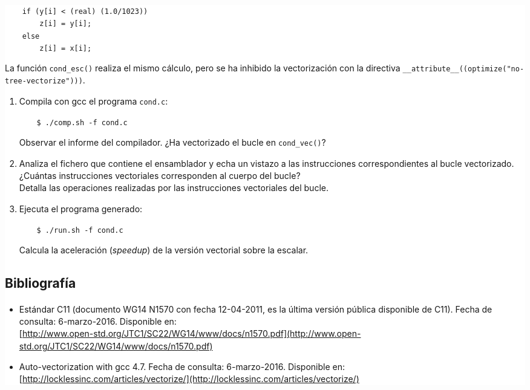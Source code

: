         if (y[i] < (real) (1.0/1023))
            z[i] = y[i];
        else
            z[i] = x[i];

La función `cond_esc()` realiza el mismo cálculo, pero se ha inhibido la vectorización
con la directiva `__attribute__((optimize("no-tree-vectorize")))`.

1.  Compila con gcc el programa `cond.c`:

            $ ./comp.sh -f cond.c

    Observar el informe del compilador.
    ¿Ha vectorizado el bucle en `cond_vec()`?

2.  Analiza el fichero que contiene el ensamblador y
    echa un vistazo a las instrucciones correspondientes al bucle vectorizado.  
    ¿Cuántas instrucciones vectoriales corresponden al cuerpo del bucle?  
    Detalla las operaciones realizadas por las instrucciones vectoriales del bucle.

3.  Ejecuta el programa generado:

            $ ./run.sh -f cond.c

    Calcula la aceleración (_speedup_) de la versión vectorial sobre la escalar.


## Bibliografía

- Estándar C11 (documento WG14 N1570 con fecha 12-04-2011, es la última versión pública disponible de C11). Fecha de consulta: 6-marzo-2016. Disponible en:  
[http://www.open-std.org/JTC1/SC22/WG14/www/docs/n1570.pdf](http://www.open-std.org/JTC1/SC22/WG14/www/docs/n1570.pdf)

- Auto-vectorization with gcc 4.7. Fecha de consulta: 6-marzo-2016. Disponible en:  
[http://locklessinc.com/articles/vectorize/](http://locklessinc.com/articles/vectorize/)


